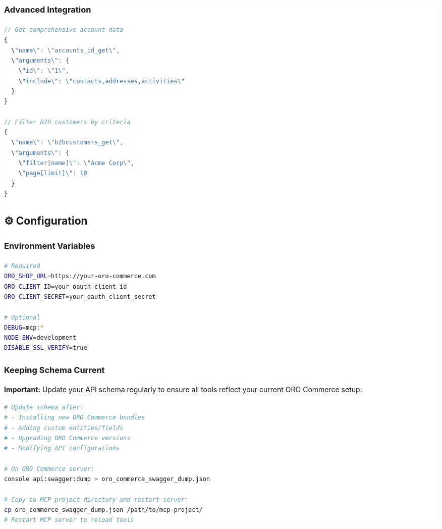 ### Advanced Integration

```javascript
// Get comprehensive account data
{
  \"name\": \"accounts_id_get\",
  \"arguments\": { 
    \"id\": \"1\",
    \"include\": \"contacts,addresses,activities\"
  }
}

// Filter B2B customers by criteria
{
  \"name\": \"b2bcustomers_get\",
  \"arguments\": {
    \"filter[name]\": \"Acme Corp\",
    \"page[limit]\": 10
  }
}
```

## ⚙️ Configuration

### Environment Variables

```bash
# Required
ORO_SHOP_URL=https://your-oro-commerce.com
ORO_CLIENT_ID=your_oauth_client_id
ORO_CLIENT_SECRET=your_oauth_client_secret

# Optional  
DEBUG=mcp:*
NODE_ENV=development
DISABLE_SSL_VERIFY=true
```

### Keeping Schema Current

**Important:** Update your API schema regularly to ensure all tools reflect your current ORO Commerce setup:

```bash
# Update schema after:
# - Installing new ORO Commerce bundles
# - Adding custom entities/fields  
# - Upgrading ORO Commerce versions
# - Modifying API configurations

# On ORO Commerce server:
console api:swagger:dump > oro_commerce_swagger_dump.json

# Copy to MCP project directory and restart server:
cp oro_commerce_swagger_dump.json /path/to/mcp-project/
# Restart MCP server to reload tools
```
